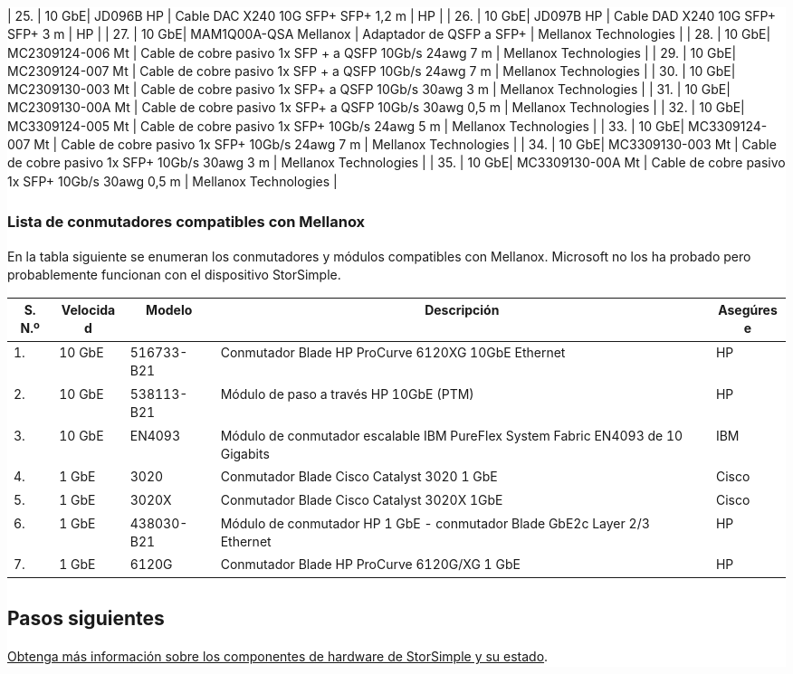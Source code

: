 | 25\. | 10 GbE| JD096B HP | Cable DAC X240 10G SFP+ SFP+ 1,2 m | HP |
| 26\. | 10 GbE| JD097B HP | Cable DAD X240 10G SFP+ SFP+ 3 m | HP |
| 27\. | 10 GbE| MAM1Q00A-QSA Mellanox | Adaptador de QSFP a SFP+ | Mellanox Technologies |
| 28\. | 10 GbE| MC2309124-006 Mt | Cable de cobre pasivo 1x SFP + a QSFP 10Gb/s 24awg 7 m | Mellanox Technologies |
| 29\. | 10 GbE| MC2309124-007 Mt | Cable de cobre pasivo 1x SFP + a QSFP 10Gb/s 24awg 7 m | Mellanox Technologies |
| 30\. | 10 GbE| MC2309130-003 Mt | Cable de cobre pasivo 1x SFP+ a QSFP 10Gb/s 30awg 3 m | Mellanox Technologies |
| 31\. | 10 GbE| MC2309130-00A Mt | Cable de cobre pasivo 1x SFP+ a QSFP 10Gb/s 30awg 0,5 m | Mellanox Technologies |
| 32\. | 10 GbE| MC3309124-005 Mt | Cable de cobre pasivo 1x SFP+ 10Gb/s 24awg 5 m | Mellanox Technologies |
| 33\. | 10 GbE| MC3309124-007 Mt | Cable de cobre pasivo 1x SFP+ 10Gb/s 24awg 7 m | Mellanox Technologies |
| 34\. | 10 GbE| MC3309130-003 Mt | Cable de cobre pasivo 1x SFP+ 10Gb/s 30awg 3 m | Mellanox Technologies |
| 35\. | 10 GbE| MC3309130-00A Mt | Cable de cobre pasivo 1x SFP+ 10Gb/s 30awg 0,5 m | Mellanox Technologies |

### Lista de conmutadores compatibles con Mellanox 

En la tabla siguiente se enumeran los conmutadores y módulos compatibles con Mellanox. Microsoft no los ha probado pero probablemente funcionan con el dispositivo StorSimple.

| S. N.º | Velocidad | Modelo | Descripción | Asegúrese |
|--------|-------|-------------|---------------------------------------------------------------------|-------------|
| 1\. | 10 GbE | 516733-B21 | Conmutador Blade HP ProCurve 6120XG 10GbE Ethernet | HP |
| 2\. | 10 GbE | 538113-B21 | Módulo de paso a través HP 10GbE (PTM) | HP |
| 3\. | 10 GbE | EN4093 | Módulo de conmutador escalable IBM PureFlex System Fabric EN4093 de 10 Gigabits | IBM |
| 4\. | 1 GbE | 3020 | Conmutador Blade Cisco Catalyst 3020 1 GbE | Cisco |
| 5\. | 1 GbE | 3020X | Conmutador Blade Cisco Catalyst 3020X 1GbE | Cisco |
| 6\. | 1 GbE | 438030-B21 | Módulo de conmutador HP 1 GbE - conmutador Blade GbE2c Layer 2/3 Ethernet | HP |
| 7\. | 1 GbE | 6120G | Conmutador Blade HP ProCurve 6120G/XG 1 GbE | HP |

## Pasos siguientes

[Obtenga más información sobre los componentes de hardware de StorSimple y su estado](storsimple-monitor-hardware-status.md).

